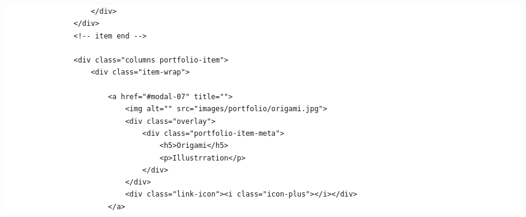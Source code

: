                         </div>
                    </div>
                    <!-- item end -->

                    <div class="columns portfolio-item">
                        <div class="item-wrap">

                            <a href="#modal-07" title="">
                                <img alt="" src="images/portfolio/origami.jpg">
                                <div class="overlay">
                                    <div class="portfolio-item-meta">
                                        <h5>Origami</h5>
                                        <p>Illustrration</p>
                                    </div>
                                </div>
                                <div class="link-icon"><i class="icon-plus"></i></div>
                            </a>
